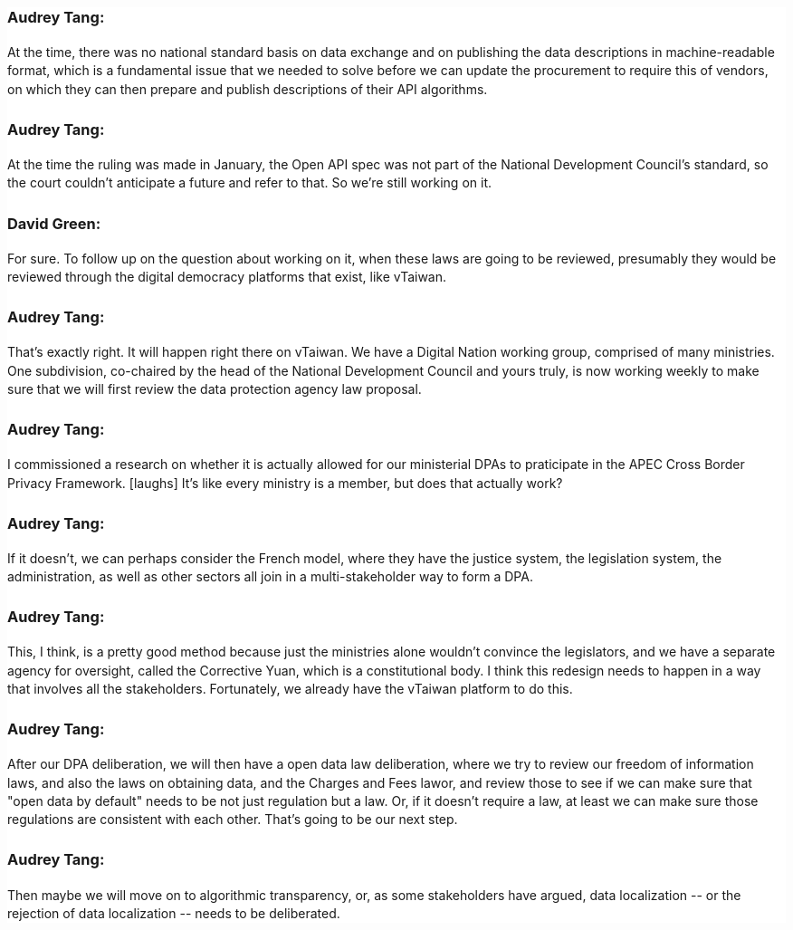 ### Audrey Tang:
At the time, there was no national standard basis on data exchange and on publishing the data descriptions in machine-readable format, which is a fundamental issue that we needed to solve before we can update the procurement to require this of vendors, on which they can then prepare and publish descriptions of their API algorithms.

### Audrey Tang:
At the time the ruling was made in January, the Open API spec was not part of the National Development Council’s standard, so the court couldn’t anticipate a future and refer to that. So we’re still working on it.

### David Green:
For sure. To follow up on the question about working on it, when these laws are going to be reviewed, presumably they would be reviewed through the digital democracy platforms that exist, like vTaiwan.

### Audrey Tang:
That’s exactly right. It will happen right there on vTaiwan. We have a Digital Nation working group, comprised of many ministries. One subdivision, co-chaired by the head of the National Development Council and yours truly, is now working weekly to make sure that we will first review the data protection agency law proposal.

### Audrey Tang:
I commissioned a research on whether it is actually allowed for our ministerial DPAs to praticipate in the APEC Cross Border Privacy Framework. \[laughs\] It’s like every ministry is a member, but does that actually work?

### Audrey Tang:
If it doesn’t, we can perhaps consider the French model, where they have the justice system, the legislation system, the administration, as well as other sectors all join in a multi-stakeholder way to form a DPA.

### Audrey Tang:
This, I think, is a pretty good method because just the ministries alone wouldn’t convince the legislators, and we have a separate agency for oversight, called the Corrective Yuan, which is a constitutional body. I think this redesign needs to happen in a way that involves all the stakeholders. Fortunately, we already have the vTaiwan platform to do this.

### Audrey Tang:
After our DPA deliberation, we will then have a open data law deliberation, where we try to review our freedom of information laws, and also the laws on obtaining data, and the Charges and Fees lawor, and review those to see if we can make sure that &quot;open data by default&quot; needs to be not just regulation but a law. Or, if it doesn’t require a law, at least we can make sure those regulations are consistent with each other. That’s going to be our next step.

### Audrey Tang:
Then maybe we will move on to algorithmic transparency, or, as some stakeholders have argued, data localization -- or the rejection of data localization -- needs to be deliberated.
